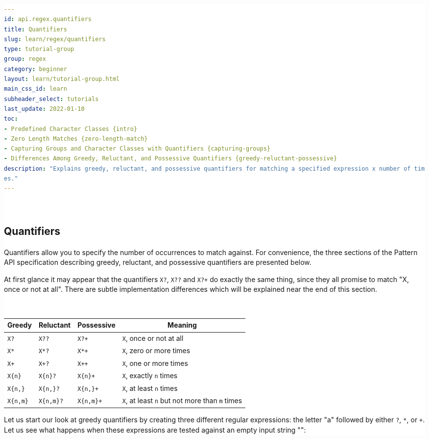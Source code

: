 ```yaml
---
id: api.regex.quantifiers
title: Quantifiers
slug: learn/regex/quantifiers
type: tutorial-group
group: regex
category: beginner
layout: learn/tutorial-group.html
main_css_id: learn
subheader_select: tutorials
last_update: 2022-01-10
toc:
- Predefined Character Classes {intro}
- Zero Length Matches {zero-length-match}
- Capturing Groups and Character Classes with Quantifiers {capturing-groups}
- Differences Among Greedy, Reluctant, and Possessive Quantifiers {greedy-reluctant-possessive}
description: "Explains greedy, reluctant, and possessive quantifiers for matching a specified expression x number of times."
---
```



<a id="intro">&nbsp;</a>
## Quantifiers

Quantifiers allow you to specify the number of occurrences to match against. For convenience, the three sections of the Pattern API specification describing greedy, reluctant, and possessive quantifiers are presented below. 

At first glance it may appear that the quantifiers `X?`, `X??` and `X?+` do exactly the same thing, since they all promise to match "X, once or not at all". There are subtle implementation differences which will be explained near the end of this section.



<a id="quantifiers">&nbsp;</a>

| Greedy   | Reluctant | Possessive | Meaning                                        |
|----------|-----------|------------|------------------------------------------------|
| `X?`     | `X??`     | `X?+`      | `X`, once or not at all                        |
| `X*`     | `X*?`     | `X*+`      | `X`, zero or more times                        |
| `X+`     | `X+?`     | `X++`      | `X`, one or more times                         |
| `X{n}`   | `X{n}?`   | `X{n}+`    | `X`, exactly `n` times                         |
| `X{n,}`  | `X{n,}?`  | `X{n,}+`   | `X`, at least `n` times                        |
| `X{n,m}` | `X{n,m}?` | `X{n,m}+`  | `X`, at least `n` but not more than `m` times  |

Let us start our look at greedy quantifiers by creating three different regular expressions: the letter "a" followed by either `?`, `*`, or `+`. Let us see what happens when these expressions are tested against an empty input string "":
